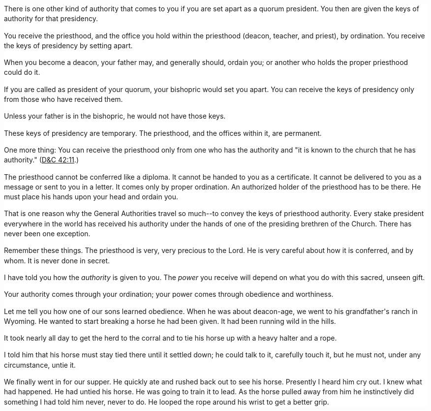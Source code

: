 There is one other kind of authority that comes to you if you are set apart as
a quorum president. You then are given the keys of authority for that
presidency.

You receive the priesthood, and the office you hold within the priesthood
(deacon, teacher, and priest), by ordination. You receive the keys of
presidency by setting apart.

When you become a deacon, your father may, and generally should, ordain you;
or another who holds the proper priesthood could do it.

If you are called as president of your quorum, your bishopric would set you
apart. You can receive the keys of presidency only from those who have
received them.

Unless your father is in the bishopric, he would not have those keys.

These keys of presidency are temporary. The priesthood, and the offices within
it, are permanent.

One more thing: You can receive the priesthood only from one who has the
authority and "it is known to the church that he has authority." ([D&amp;C
42:11](https://www.lds.org/scriptures/dc-testament/dc/42.11?lang=eng#10).)

The priesthood cannot be conferred like a diploma. It cannot be handed to you
as a certificate. It cannot be delivered to you as a message or sent to you in
a letter. It comes only by proper ordination. An authorized holder of the
priesthood has to be there. He must place his hands upon your head and ordain
you.

That is one reason why the General Authorities travel so much--to convey the
keys of priesthood authority. Every stake president everywhere in the world
has received his authority under the hands of one of the presiding brethren of
the Church. There has never been one exception.

Remember these things. The priesthood is very, very precious to the Lord. He
is very careful about how it is conferred, and by whom. It is never done in
secret.

I have told you how the _authority_ is given to you. The _power_ you receive
will depend on what you do with this sacred, unseen gift.

Your authority comes through your ordination; your power comes through
obedience and worthiness.

Let me tell you how one of our sons learned obedience. When he was about
deacon-age, we went to his grandfather's ranch in Wyoming. He wanted to start
breaking a horse he had been given. It had been running wild in the hills.

It took nearly all day to get the herd to the corral and to tie his horse up
with a heavy halter and a rope.

I told him that his horse must stay tied there until it settled down; he could
talk to it, carefully touch it, but he must not, under any circumstance, untie
it.

We finally went in for our supper. He quickly ate and rushed back out to see
his horse. Presently I heard him cry out. I knew what had happened. He had
untied his horse. He was going to train it to lead. As the horse pulled away
from him he instinctively did something I had told him never, never to do. He
looped the rope around his wrist to get a better grip.

